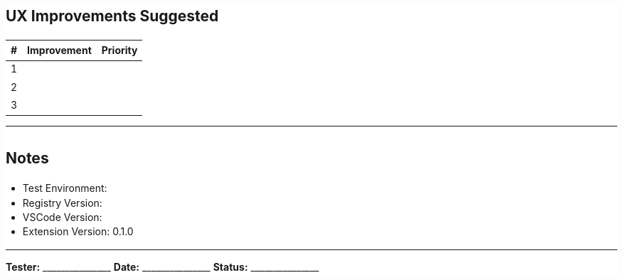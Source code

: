
## UX Improvements Suggested

| # | Improvement | Priority |
|---|-------------|----------|
| 1 | | |
| 2 | | |
| 3 | | |

---

## Notes

- Test Environment:
- Registry Version:
- VSCode Version:
- Extension Version: 0.1.0

---

**Tester:** _______________
**Date:** _______________
**Status:** _______________
